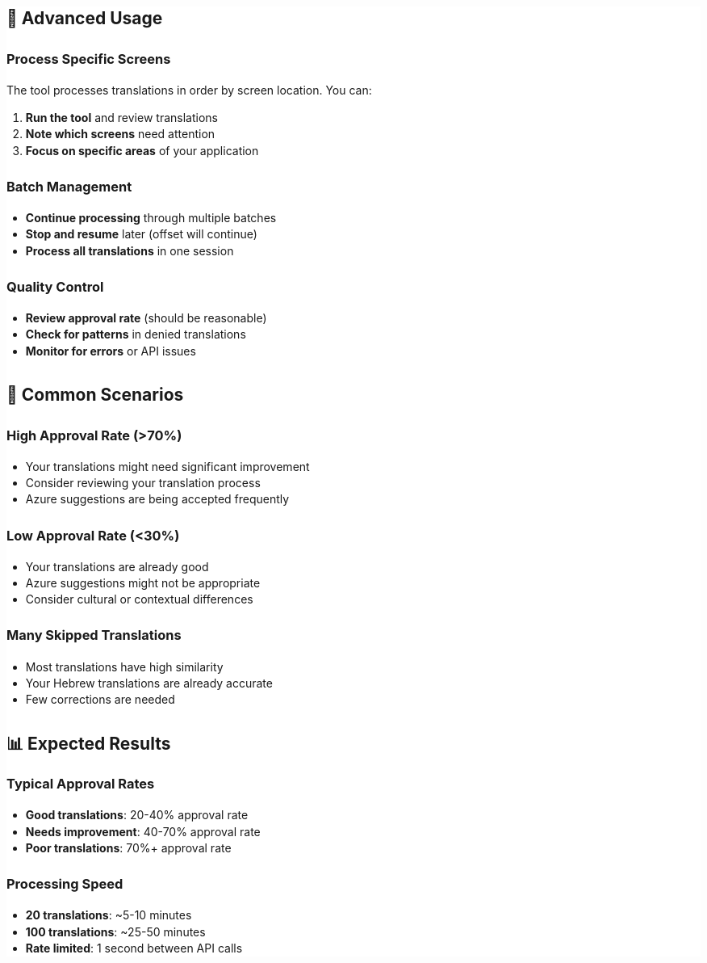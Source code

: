 ## 🔧 **Advanced Usage**

### **Process Specific Screens**
The tool processes translations in order by screen location. You can:
1. **Run the tool** and review translations
2. **Note which screens** need attention
3. **Focus on specific areas** of your application

### **Batch Management**
- **Continue processing** through multiple batches
- **Stop and resume** later (offset will continue)
- **Process all translations** in one session

### **Quality Control**
- **Review approval rate** (should be reasonable)
- **Check for patterns** in denied translations
- **Monitor for errors** or API issues

## 🚨 **Common Scenarios**

### **High Approval Rate (>70%)**
- Your translations might need significant improvement
- Consider reviewing your translation process
- Azure suggestions are being accepted frequently

### **Low Approval Rate (<30%)**
- Your translations are already good
- Azure suggestions might not be appropriate
- Consider cultural or contextual differences

### **Many Skipped Translations**
- Most translations have high similarity
- Your Hebrew translations are already accurate
- Few corrections are needed

## 📊 **Expected Results**

### **Typical Approval Rates**
- **Good translations**: 20-40% approval rate
- **Needs improvement**: 40-70% approval rate
- **Poor translations**: 70%+ approval rate

### **Processing Speed**
- **20 translations**: ~5-10 minutes
- **100 translations**: ~25-50 minutes
- **Rate limited**: 1 second between API calls
